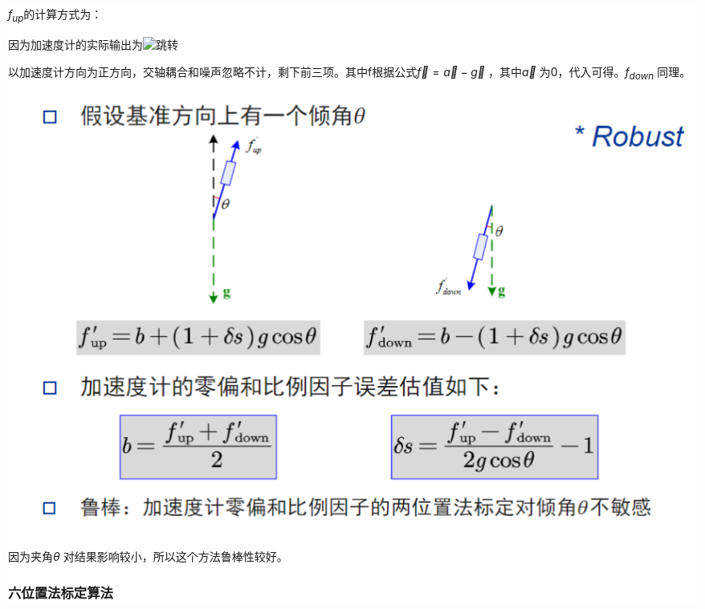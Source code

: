$f_{up}$的计算方式为：

因为加速度计的实际输出为![跳转](#加速度计)

以加速度计方向为正方向，交轴耦合和噪声忽略不计，剩下前三项。其中f根据公式$\vec f = \vec a - \vec g$ ，其中$\vec a$ 为0，代入可得。$f_{down}$ 同理。

![步骤1](./img/1-2/1-2-11.png)

因为夹角$\theta$ 对结果影响较小，所以这个方法鲁棒性较好。

### 六位置法标定算法
